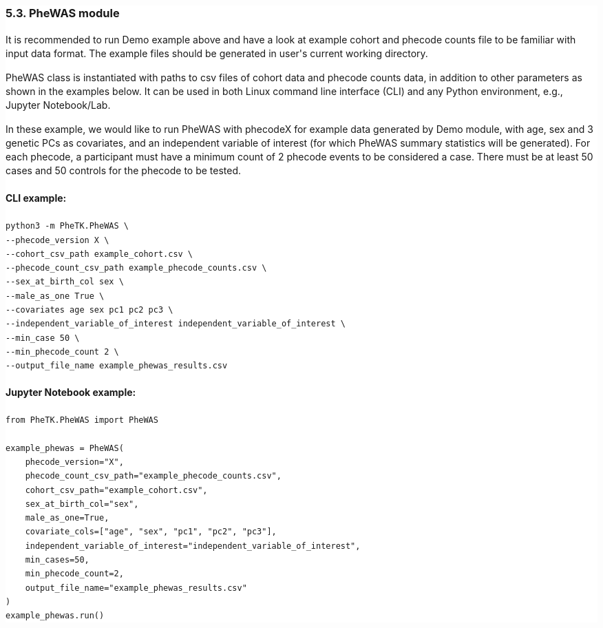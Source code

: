 ### 5.3. PheWAS module
It is recommended to run Demo example above and have a look at example cohort and phecode counts file to 
be familiar with input data format. The example files should be generated in user's current working directory.

PheWAS class is instantiated with paths to csv files of cohort data and phecode counts data,
in addition to other parameters as shown in the examples below.
It can be used in both Linux command line interface (CLI) and any Python environment, e.g., 
Jupyter Notebook/Lab.

In these example, we would like to run PheWAS with phecodeX for example data generated by Demo module, 
with age, sex and 3 genetic PCs as covariates, and an independent variable of interest 
(for which PheWAS summary statistics will be generated).
For each phecode, a participant must have a minimum count of 2 phecode events to be considered a case.
There must be at least 50 cases and 50 controls for the phecode to be tested.

#### CLI example:
```
python3 -m PheTK.PheWAS \
--phecode_version X \
--cohort_csv_path example_cohort.csv \
--phecode_count_csv_path example_phecode_counts.csv \
--sex_at_birth_col sex \
--male_as_one True \
--covariates age sex pc1 pc2 pc3 \
--independent_variable_of_interest independent_variable_of_interest \
--min_case 50 \
--min_phecode_count 2 \
--output_file_name example_phewas_results.csv
```

#### Jupyter Notebook example:
```
from PheTK.PheWAS import PheWAS

example_phewas = PheWAS(
    phecode_version="X",
    phecode_count_csv_path="example_phecode_counts.csv",
    cohort_csv_path="example_cohort.csv",
    sex_at_birth_col="sex",
    male_as_one=True,
    covariate_cols=["age", "sex", "pc1", "pc2", "pc3"],
    independent_variable_of_interest="independent_variable_of_interest",
    min_cases=50,
    min_phecode_count=2,
    output_file_name="example_phewas_results.csv"
)
example_phewas.run()
```
